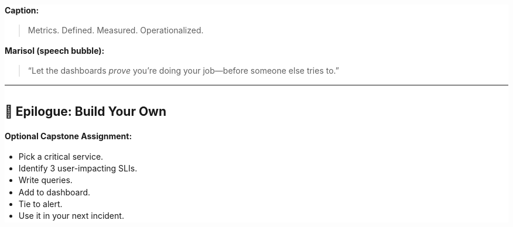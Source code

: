 **Caption:**  
> Metrics. Defined. Measured. Operationalized.

**Marisol (speech bubble):**  
> “Let the dashboards *prove* you’re doing your job—before someone else tries to.”

---

## 🧱 Epilogue: Build Your Own

**Optional Capstone Assignment:**
- Pick a critical service.
- Identify 3 user-impacting SLIs.
- Write queries.
- Add to dashboard.
- Tie to alert.
- Use it in your next incident.
